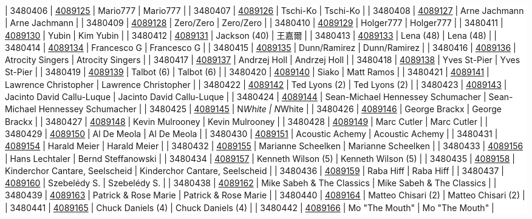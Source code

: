 | 3480406 | [4089125](https://www.discogs.com/artist/4089125) | Mario777 | Mario777 |
| 3480407 | [4089126](https://www.discogs.com/artist/4089126) | Tschi-Ko | Tschi-Ko |
| 3480408 | [4089127](https://www.discogs.com/artist/4089127) | Arne Jachmann | Arne Jachmann |
| 3480409 | [4089128](https://www.discogs.com/artist/4089128) | Zero/Zero | Zero/Zero |
| 3480410 | [4089129](https://www.discogs.com/artist/4089129) | Holger777 | Holger777 |
| 3480411 | [4089130](https://www.discogs.com/artist/4089130) | Yubin | Kim Yubin |
| 3480412 | [4089131](https://www.discogs.com/artist/4089131) | Jackson (40) | 王嘉爾 |
| 3480413 | [4089133](https://www.discogs.com/artist/4089133) | Lena (48) | Lena (48) |
| 3480414 | [4089134](https://www.discogs.com/artist/4089134) | Francesco G | Francesco G |
| 3480415 | [4089135](https://www.discogs.com/artist/4089135) | Dunn/Ramirez | Dunn/Ramirez |
| 3480416 | [4089136](https://www.discogs.com/artist/4089136) | Atrocity Singers | Atrocity Singers |
| 3480417 | [4089137](https://www.discogs.com/artist/4089137) | Andrzej Holl | Andrzej Holl |
| 3480418 | [4089138](https://www.discogs.com/artist/4089138) | Yves St-Pier | Yves St-Pier |
| 3480419 | [4089139](https://www.discogs.com/artist/4089139) | Talbot (6) | Talbot (6) |
| 3480420 | [4089140](https://www.discogs.com/artist/4089140) | Siako | Matt Ramos |
| 3480421 | [4089141](https://www.discogs.com/artist/4089141) | Lawrence Christopher | Lawrence Christopher |
| 3480422 | [4089142](https://www.discogs.com/artist/4089142) | Ted Lyons (2) | Ted Lyons (2) |
| 3480423 | [4089143](https://www.discogs.com/artist/4089143) | Jacinto David Callu-Luque | Jacinto David Callu-Luque |
| 3480424 | [4089144](https://www.discogs.com/artist/4089144) | Sean-Michael Hennessey Schumacher | Sean-Michael Hennessey Schumacher |
| 3480425 | [4089145](https://www.discogs.com/artist/4089145) | N*White | N*White |
| 3480426 | [4089146](https://www.discogs.com/artist/4089146) | George Brackx | George Brackx |
| 3480427 | [4089148](https://www.discogs.com/artist/4089148) | Kevin Mulrooney | Kevin Mulrooney |
| 3480428 | [4089149](https://www.discogs.com/artist/4089149) | Marc Cutler | Marc Cutler |
| 3480429 | [4089150](https://www.discogs.com/artist/4089150) | Al De Meola | Al De Meola |
| 3480430 | [4089151](https://www.discogs.com/artist/4089151) | Acoustic Achemy | Acoustic Achemy |
| 3480431 | [4089154](https://www.discogs.com/artist/4089154) | Harald Meier | Harald Meier |
| 3480432 | [4089155](https://www.discogs.com/artist/4089155) | Marianne Scheelken | Marianne Scheelken |
| 3480433 | [4089156](https://www.discogs.com/artist/4089156) | Hans Lechtaler | Bernd Steffanowski |
| 3480434 | [4089157](https://www.discogs.com/artist/4089157) | Kenneth Wilson (5) | Kenneth Wilson (5) |
| 3480435 | [4089158](https://www.discogs.com/artist/4089158) | Kinderchor Cantare, Seelscheid | Kinderchor Cantare, Seelscheid |
| 3480436 | [4089159](https://www.discogs.com/artist/4089159) | Raba Hiff | Raba Hiff |
| 3480437 | [4089160](https://www.discogs.com/artist/4089160) | Szebelédy S. | Szebelédy S. |
| 3480438 | [4089162](https://www.discogs.com/artist/4089162) | Mike Sabeh & The Classics | Mike Sabeh & The Classics |
| 3480439 | [4089163](https://www.discogs.com/artist/4089163) | Patrick & Rose Marie | Patrick & Rose Marie |
| 3480440 | [4089164](https://www.discogs.com/artist/4089164) | Matteo Chisari (2) | Matteo Chisari (2) |
| 3480441 | [4089165](https://www.discogs.com/artist/4089165) | Chuck Daniels (4) | Chuck Daniels (4) |
| 3480442 | [4089166](https://www.discogs.com/artist/4089166) | Mo "The Mouth" | Mo "The Mouth" |